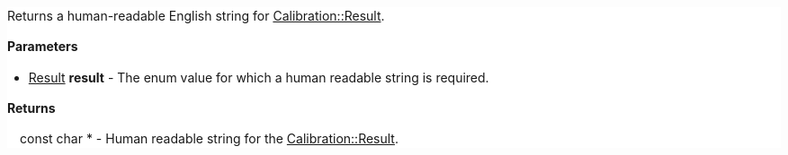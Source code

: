 
Returns a human-readable English string for [Calibration::Result](classdronecode__sdk_1_1_calibration.md#classdronecode__sdk_1_1_calibration_1a425b76c213bb478762a375d3aef4e644).


**Parameters**

* [Result](classdronecode__sdk_1_1_calibration.md#classdronecode__sdk_1_1_calibration_1a425b76c213bb478762a375d3aef4e644) **result** - The enum value for which a human readable string is required.

**Returns**

&emsp;const char * - Human readable string for the [Calibration::Result](classdronecode__sdk_1_1_calibration.md#classdronecode__sdk_1_1_calibration_1a425b76c213bb478762a375d3aef4e644).